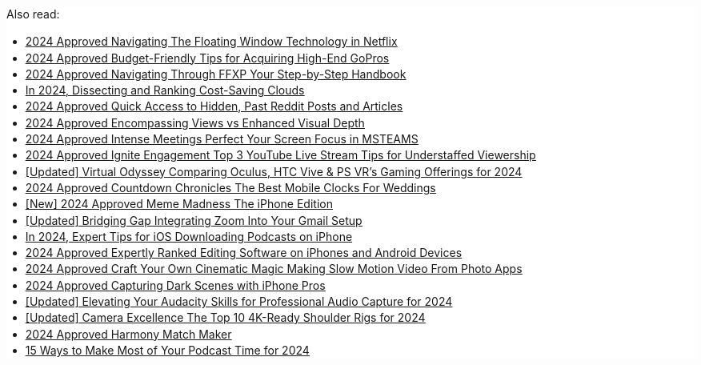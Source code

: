 

<ins class="adsbygoogle"
     style="display:block"
     data-ad-client="ca-pub-7571918770474297"
     data-ad-slot="8358498916"
     data-ad-format="auto"
     data-full-width-responsive="true"></ins>




<span class="atpl-alsoreadstyle">Also read:</span>
<div><ul>
<li><a href="https://article-files.techidaily.com/2024-approved-navigating-the-floating-window-technology-in-netflix/"><u>2024 Approved  Navigating The Floating Window Technology in Netflix</u></a></li>
<li><a href="https://article-files.techidaily.com/2024-approved-budget-friendly-tips-for-acquiring-high-end-gopros/"><u>2024 Approved  Budget-Friendly Tips for Acquiring High-End GoPros</u></a></li>
<li><a href="https://article-files.techidaily.com/2024-approved-navigating-through-ffxp-your-step-by-step-handbook/"><u>2024 Approved  Navigating Through FFXP  Your Step-by-Step Handbook</u></a></li>
<li><a href="https://article-files.techidaily.com/in-2024-dissecting-and-ranking-cost-saving-clouds/"><u>In 2024, Dissecting and Ranking Cost-Saving Clouds</u></a></li>
<li><a href="https://article-files.techidaily.com/2024-approved-quick-access-to-hidden-past-reddit-posts-and-articles/"><u>2024 Approved  Quick Access to Hidden, Past Reddit Posts and Articles</u></a></li>
<li><a href="https://article-files.techidaily.com/2024-approved-encompassing-views-vs-enhanced-visual-depth/"><u>2024 Approved  Encompassing Views vs Enhanced Visual Depth</u></a></li>
<li><a href="https://article-files.techidaily.com/2024-approved-intense-meetings-perfect-your-screen-focus-in-msteams/"><u>2024 Approved  Intense Meetings  Perfect Your Screen Focus in MSTEAMS</u></a></li>
<li><a href="https://article-files.techidaily.com/2024-approved-ignite-engagement-top-3-youtube-live-stream-tips-for-understaffed-viewership/"><u>2024 Approved  Ignite Engagement  Top 3 YouTube Live Stream Tips for Understaffed Viewership</u></a></li>
<li><a href="https://article-files.techidaily.com/updated-virtual-odyssey-comparing-oculus-htc-vive-and-ps-vrs-gaming-offerings-for-2024/"><u>[Updated] Virtual Odyssey  Comparing Oculus, HTC Vive & PS VR’s Gaming Offerings for 2024</u></a></li>
<li><a href="https://article-files.techidaily.com/2024-approved-countdown-chronicles-the-best-mobile-clocks-for-weddings/"><u>2024 Approved  Countdown Chronicles  The Best Mobile Clocks For Weddings</u></a></li>
<li><a href="https://article-files.techidaily.com/new-2024-approved-meme-madness-the-iphone-edition/"><u>[New] 2024 Approved  Meme Madness  The iPhone Edition</u></a></li>
<li><a href="https://article-files.techidaily.com/updated-bridging-gap-integrating-zoom-into-your-gmail-setup/"><u>[Updated] Bridging Gap  Integrating Zoom Into Your Gmail Setup</u></a></li>
<li><a href="https://article-files.techidaily.com/in-2024-expert-tips-for-ios-downloading-podcasts-on-iphone/"><u>In 2024, Expert Tips for iOS  Downloading Podcasts on iPhone</u></a></li>
<li><a href="https://article-files.techidaily.com/2024-approved-expertly-ranked-editing-software-on-iphones-and-android-devices/"><u>2024 Approved  Expertly Ranked Editing Software on iPhones and Android Devices</u></a></li>
<li><a href="https://article-files.techidaily.com/2024-approved-craft-your-own-cinematic-magic-making-slow-motion-video-from-photo-apps/"><u>2024 Approved  Craft Your Own Cinematic Magic  Making Slow Motion Video From Photo Apps</u></a></li>
<li><a href="https://article-files.techidaily.com/2024-approved-capturing-dark-scenes-with-iphone-pros/"><u>2024 Approved  Capturing Dark Scenes with iPhone Pros</u></a></li>
<li><a href="https://article-files.techidaily.com/updated-elevating-your-audacity-skills-for-professional-audio-capture-for-2024/"><u>[Updated] Elevating Your Audacity Skills for Professional Audio Capture for 2024</u></a></li>
<li><a href="https://article-files.techidaily.com/updated-camera-excellence-the-top-10-4k-ready-shoulder-rigs-for-2024/"><u>[Updated] Camera Excellence  The Top 10 4K-Ready Shoulder Rigs for 2024</u></a></li>
<li><a href="https://article-files.techidaily.com/2024-approved-harmony-match-maker/"><u>2024 Approved  Harmony Match Maker</u></a></li>
<li><a href="https://article-files.techidaily.com/15-ways-to-make-most-of-your-podcast-time-for-2024/"><u>15 Ways to Make Most of Your Podcast Time for 2024</u></a></li>